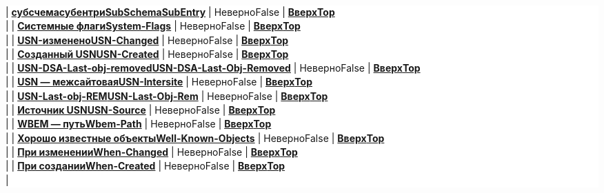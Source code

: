 | [<span data-ttu-id="5758b-366">**субсчемасубентри**</span><span class="sxs-lookup"><span data-stu-id="5758b-366">**SubSchemaSubEntry**</span></span>](a-subschemasubentry.md)                          | <span data-ttu-id="5758b-367">Неверно</span><span class="sxs-lookup"><span data-stu-id="5758b-367">False</span></span>     | [<span data-ttu-id="5758b-368">**Вверх**</span><span class="sxs-lookup"><span data-stu-id="5758b-368">**Top**</span></span>](c-top.md)<br/> |
| [<span data-ttu-id="5758b-369">**Системные флаги**</span><span class="sxs-lookup"><span data-stu-id="5758b-369">**System-Flags**</span></span>](a-systemflags.md)                                     | <span data-ttu-id="5758b-370">Неверно</span><span class="sxs-lookup"><span data-stu-id="5758b-370">False</span></span>     | [<span data-ttu-id="5758b-371">**Вверх**</span><span class="sxs-lookup"><span data-stu-id="5758b-371">**Top**</span></span>](c-top.md)<br/> |
| [<span data-ttu-id="5758b-372">**USN-изменено**</span><span class="sxs-lookup"><span data-stu-id="5758b-372">**USN-Changed**</span></span>](a-usnchanged.md)                                       | <span data-ttu-id="5758b-373">Неверно</span><span class="sxs-lookup"><span data-stu-id="5758b-373">False</span></span>     | [<span data-ttu-id="5758b-374">**Вверх**</span><span class="sxs-lookup"><span data-stu-id="5758b-374">**Top**</span></span>](c-top.md)<br/> |
| [<span data-ttu-id="5758b-375">**Созданный USN**</span><span class="sxs-lookup"><span data-stu-id="5758b-375">**USN-Created**</span></span>](a-usncreated.md)                                       | <span data-ttu-id="5758b-376">Неверно</span><span class="sxs-lookup"><span data-stu-id="5758b-376">False</span></span>     | [<span data-ttu-id="5758b-377">**Вверх**</span><span class="sxs-lookup"><span data-stu-id="5758b-377">**Top**</span></span>](c-top.md)<br/> |
| [<span data-ttu-id="5758b-378">**USN-DSA-Last-obj-removed**</span><span class="sxs-lookup"><span data-stu-id="5758b-378">**USN-DSA-Last-Obj-Removed**</span></span>](a-usndsalastobjremoved.md)                | <span data-ttu-id="5758b-379">Неверно</span><span class="sxs-lookup"><span data-stu-id="5758b-379">False</span></span>     | [<span data-ttu-id="5758b-380">**Вверх**</span><span class="sxs-lookup"><span data-stu-id="5758b-380">**Top**</span></span>](c-top.md)<br/> |
| [<span data-ttu-id="5758b-381">**USN — межсайтовая**</span><span class="sxs-lookup"><span data-stu-id="5758b-381">**USN-Intersite**</span></span>](a-usnintersite.md)                                   | <span data-ttu-id="5758b-382">Неверно</span><span class="sxs-lookup"><span data-stu-id="5758b-382">False</span></span>     | [<span data-ttu-id="5758b-383">**Вверх**</span><span class="sxs-lookup"><span data-stu-id="5758b-383">**Top**</span></span>](c-top.md)<br/> |
| [<span data-ttu-id="5758b-384">**USN-Last-obj-REM**</span><span class="sxs-lookup"><span data-stu-id="5758b-384">**USN-Last-Obj-Rem**</span></span>](a-usnlastobjrem.md)                               | <span data-ttu-id="5758b-385">Неверно</span><span class="sxs-lookup"><span data-stu-id="5758b-385">False</span></span>     | [<span data-ttu-id="5758b-386">**Вверх**</span><span class="sxs-lookup"><span data-stu-id="5758b-386">**Top**</span></span>](c-top.md)<br/> |
| [<span data-ttu-id="5758b-387">**Источник USN**</span><span class="sxs-lookup"><span data-stu-id="5758b-387">**USN-Source**</span></span>](a-usnsource.md)                                         | <span data-ttu-id="5758b-388">Неверно</span><span class="sxs-lookup"><span data-stu-id="5758b-388">False</span></span>     | [<span data-ttu-id="5758b-389">**Вверх**</span><span class="sxs-lookup"><span data-stu-id="5758b-389">**Top**</span></span>](c-top.md)<br/> |
| [<span data-ttu-id="5758b-390">**WBEM — путь**</span><span class="sxs-lookup"><span data-stu-id="5758b-390">**Wbem-Path**</span></span>](a-wbempath.md)                                           | <span data-ttu-id="5758b-391">Неверно</span><span class="sxs-lookup"><span data-stu-id="5758b-391">False</span></span>     | [<span data-ttu-id="5758b-392">**Вверх**</span><span class="sxs-lookup"><span data-stu-id="5758b-392">**Top**</span></span>](c-top.md)<br/> |
| [<span data-ttu-id="5758b-393">**Хорошо известные объекты**</span><span class="sxs-lookup"><span data-stu-id="5758b-393">**Well-Known-Objects**</span></span>](a-wellknownobjects.md)                          | <span data-ttu-id="5758b-394">Неверно</span><span class="sxs-lookup"><span data-stu-id="5758b-394">False</span></span>     | [<span data-ttu-id="5758b-395">**Вверх**</span><span class="sxs-lookup"><span data-stu-id="5758b-395">**Top**</span></span>](c-top.md)<br/> |
| [<span data-ttu-id="5758b-396">**При изменении**</span><span class="sxs-lookup"><span data-stu-id="5758b-396">**When-Changed**</span></span>](a-whenchanged.md)                                     | <span data-ttu-id="5758b-397">Неверно</span><span class="sxs-lookup"><span data-stu-id="5758b-397">False</span></span>     | [<span data-ttu-id="5758b-398">**Вверх**</span><span class="sxs-lookup"><span data-stu-id="5758b-398">**Top**</span></span>](c-top.md)<br/> |
| [<span data-ttu-id="5758b-399">**При создании**</span><span class="sxs-lookup"><span data-stu-id="5758b-399">**When-Created**</span></span>](a-whencreated.md)                                     | <span data-ttu-id="5758b-400">Неверно</span><span class="sxs-lookup"><span data-stu-id="5758b-400">False</span></span>     | [<span data-ttu-id="5758b-401">**Вверх**</span><span class="sxs-lookup"><span data-stu-id="5758b-401">**Top**</span></span>](c-top.md)<br/> |